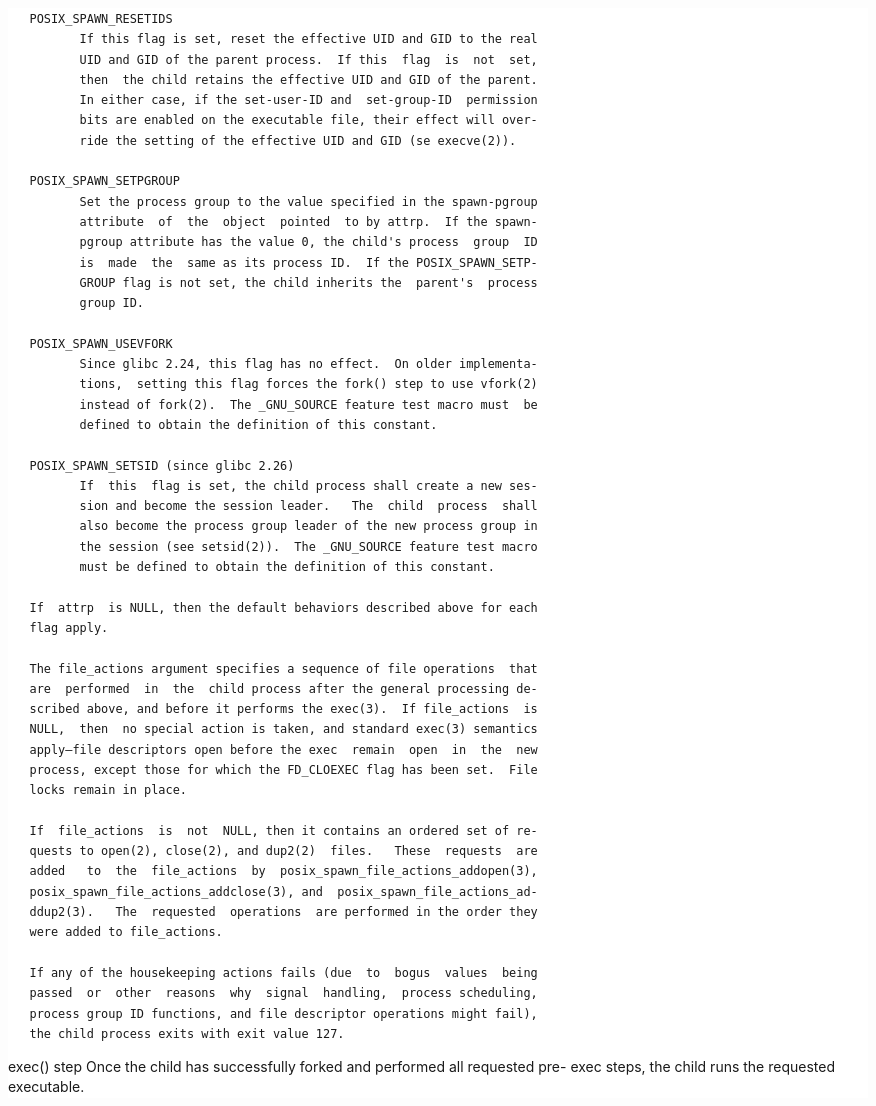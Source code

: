        POSIX_SPAWN_RESETIDS
              If this flag is set, reset the effective UID and GID to the real
              UID and GID of the parent process.  If this  flag  is  not  set,
              then  the child retains the effective UID and GID of the parent.
              In either case, if the set-user-ID and  set-group-ID  permission
              bits are enabled on the executable file, their effect will over‐
              ride the setting of the effective UID and GID (se execve(2)).

       POSIX_SPAWN_SETPGROUP
              Set the process group to the value specified in the spawn-pgroup
              attribute  of  the  object  pointed  to by attrp.  If the spawn-
              pgroup attribute has the value 0, the child's process  group  ID
              is  made  the  same as its process ID.  If the POSIX_SPAWN_SETP‐
              GROUP flag is not set, the child inherits the  parent's  process
              group ID.

       POSIX_SPAWN_USEVFORK
              Since glibc 2.24, this flag has no effect.  On older implementa‐
              tions,  setting this flag forces the fork() step to use vfork(2)
              instead of fork(2).  The _GNU_SOURCE feature test macro must  be
              defined to obtain the definition of this constant.

       POSIX_SPAWN_SETSID (since glibc 2.26)
              If  this  flag is set, the child process shall create a new ses‐
              sion and become the session leader.   The  child  process  shall
              also become the process group leader of the new process group in
              the session (see setsid(2)).  The _GNU_SOURCE feature test macro
              must be defined to obtain the definition of this constant.

       If  attrp  is NULL, then the default behaviors described above for each
       flag apply.

       The file_actions argument specifies a sequence of file operations  that
       are  performed  in  the  child process after the general processing de‐
       scribed above, and before it performs the exec(3).  If file_actions  is
       NULL,  then  no special action is taken, and standard exec(3) semantics
       apply—file descriptors open before the exec  remain  open  in  the  new
       process, except those for which the FD_CLOEXEC flag has been set.  File
       locks remain in place.

       If  file_actions  is  not  NULL, then it contains an ordered set of re‐
       quests to open(2), close(2), and dup2(2)  files.   These  requests  are
       added   to  the  file_actions  by  posix_spawn_file_actions_addopen(3),
       posix_spawn_file_actions_addclose(3), and  posix_spawn_file_actions_ad‐
       ddup2(3).   The  requested  operations  are performed in the order they
       were added to file_actions.

       If any of the housekeeping actions fails (due  to  bogus  values  being
       passed  or  other  reasons  why  signal  handling,  process scheduling,
       process group ID functions, and file descriptor operations might fail),
       the child process exits with exit value 127.

   exec() step
       Once the child has successfully forked and performed all requested pre-
       exec steps, the child runs the requested executable.
